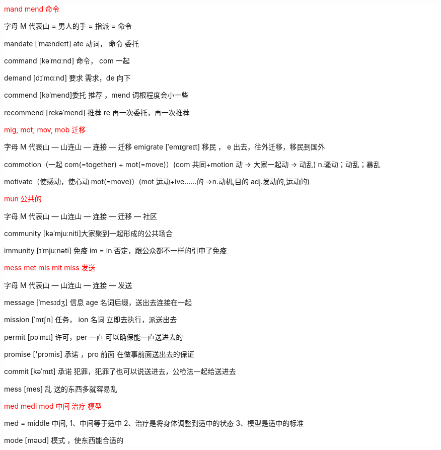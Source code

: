 <div style="color:red">
mand mend 命令
</div>

字⺟ M 代表⼭ = 男⼈的⼿ = 指派 = 命令

mandate [ˈmændeɪt] ate 动词， 命令 委托

command [kəˈmɑːnd] 命令， com ⼀起

demand [dɪˈmɑːnd] 要求 需求，de 向下

commend [kəˈmend]委托 推荐 ，mend 词根程度会⼩⼀些

recommend [rekəˈmend] 推荐 re 再⼀次委托，再⼀次推荐

<div style="color:red">
mig, mot, mov, mob 迁移
</div>

字⺟ M 代表⼭ — ⼭连⼭ — 连接 — 迁移
emigrate [ˈemɪgreɪt] 移⺠ ， e 出去，往外迁移，移⺠到国外

commotion（一起 com(=together) + mot(=move)）(com 共同+motion 动 → 大家一起动 → 动乱) n.骚动；动乱；暴乱

motivate（使感动，使心动 mot(=move)）(mot 运动+ive……的 →n.动机,目的 adj.发动的,运动的)

<div style="color:red">
mun 公共的
</div>

字⺟ M 代表⼭ — ⼭连⼭ — 连接 — 迁移 — 社区

community [kəˈmjuːniti]⼤家聚到⼀起形成的公共场合

immunity [ɪˈmjuːnəti] 免疫 im = in 否定，跟公众都不⼀样的引申了免疫

<div style="color:red">
mess met mis mit miss 发送
</div>

字⺟ M 代表⼭ — ⼭连⼭ — 连接 — 发送

message [ˈmesɪdʒ] 信息 age 名词后缀，送出去连接在⼀起

mission [ˈmɪʃn] 任务， ion 名词 ⽴即去执⾏，派送出去

permit [pəˈmɪt] 许可，per ⼀直 可以确保能⼀直送进去的

promise ['prɔmis] 承诺 ，pro 前⾯ 在做事前⾯送出去的保证

commit [kəˈmɪt] 承诺 犯罪，犯罪了也可以说送进去，公检法⼀起给送进去

mess [mes] 乱 送的东⻄多就容易乱

<div style="color:red">
med medi mod  中间 治疗 模型
</div>

med = middle 中间, 1、中间等于适中 2、治疗是将身体调整到适中的状态 3、模型是适中的标准

mode [məʊd] 模式 ，使东⻄能合适的
